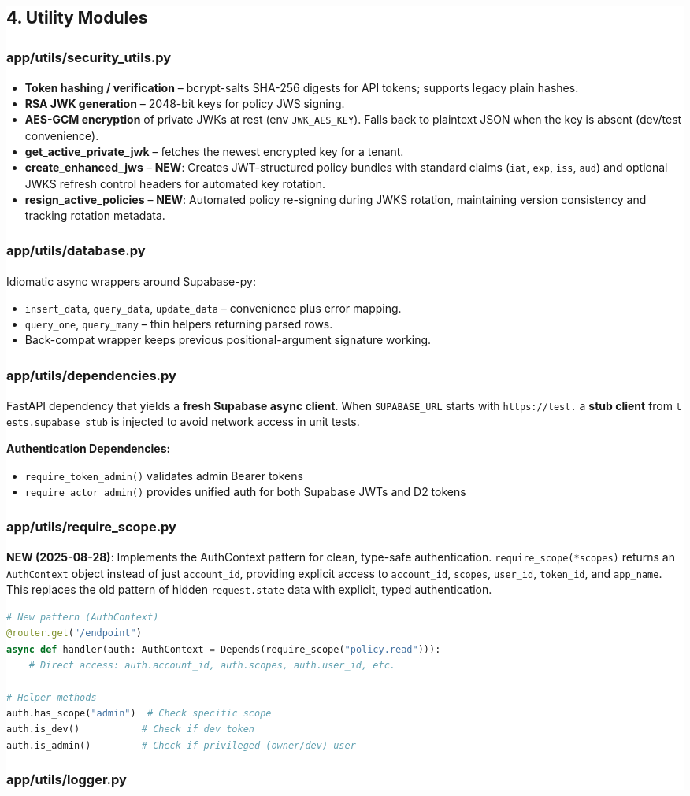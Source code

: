 ## 4. Utility Modules

### app/utils/security_utils.py

* **Token hashing / verification** – bcrypt-salts SHA-256 digests for API tokens; supports legacy plain hashes.
* **RSA JWK generation** – 2048-bit keys for policy JWS signing.
* **AES-GCM encryption** of private JWKs at rest (env `JWK_AES_KEY`).  Falls
  back to plaintext JSON when the key is absent (dev/test convenience).
* **get_active_private_jwk** – fetches the newest encrypted key for a tenant.
* **create_enhanced_jws** – **NEW**: Creates JWT-structured policy bundles with standard claims (`iat`, `exp`, `iss`, `aud`) and optional JWKS refresh control headers for automated key rotation.
* **resign_active_policies** – **NEW**: Automated policy re-signing during JWKS rotation, maintaining version consistency and tracking rotation metadata.

### app/utils/database.py

Idiomatic async wrappers around Supabase-py:

* `insert_data`, `query_data`, `update_data` – convenience plus error mapping.
* `query_one`, `query_many` – thin helpers returning parsed rows.
* Back-compat wrapper keeps previous positional-argument signature working.

### app/utils/dependencies.py

FastAPI dependency that yields a **fresh Supabase async client**.  When
`SUPABASE_URL` starts with `https://test.` a **stub client** from
`tests.supabase_stub` is injected to avoid network access in unit tests.

**Authentication Dependencies:**
- `require_token_admin()` validates admin Bearer tokens
- `require_actor_admin()` provides unified auth for both Supabase JWTs and D2 tokens

### app/utils/require_scope.py

**NEW (2025-08-28)**: Implements the AuthContext pattern for clean, type-safe authentication.
`require_scope(*scopes)` returns an `AuthContext` object instead of just `account_id`,
providing explicit access to `account_id`, `scopes`, `user_id`, `token_id`, and `app_name`.
This replaces the old pattern of hidden `request.state` data with explicit, typed authentication.

```python
# New pattern (AuthContext)
@router.get("/endpoint")
async def handler(auth: AuthContext = Depends(require_scope("policy.read"))):
    # Direct access: auth.account_id, auth.scopes, auth.user_id, etc.
    
# Helper methods
auth.has_scope("admin")  # Check specific scope
auth.is_dev()           # Check if dev token
auth.is_admin()         # Check if privileged (owner/dev) user
```

### app/utils/logger.py
